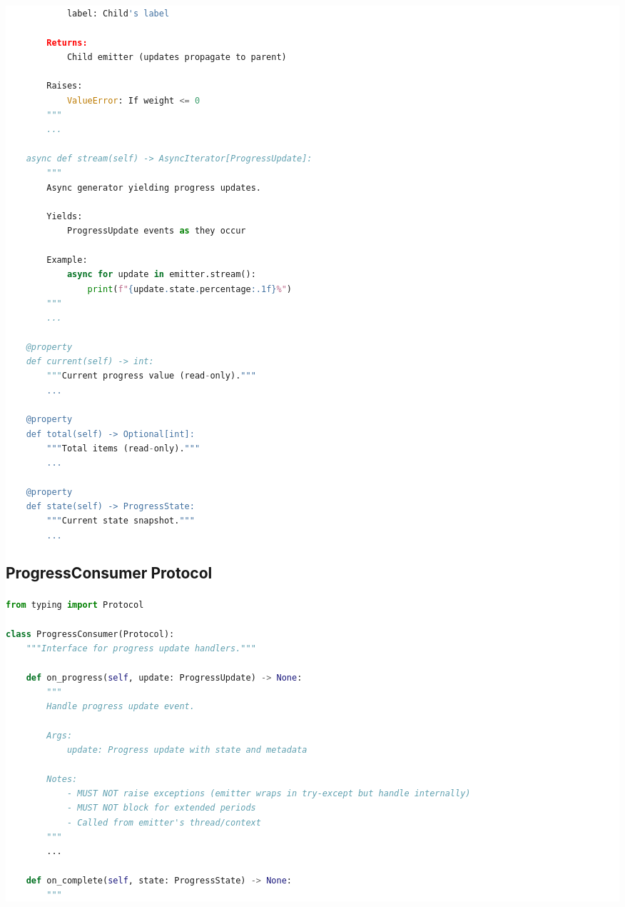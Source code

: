 ```python
            label: Child's label

        Returns:
            Child emitter (updates propagate to parent)

        Raises:
            ValueError: If weight <= 0
        """
        ...

    async def stream(self) -> AsyncIterator[ProgressUpdate]:
        """
        Async generator yielding progress updates.

        Yields:
            ProgressUpdate events as they occur

        Example:
            async for update in emitter.stream():
                print(f"{update.state.percentage:.1f}%")
        """
        ...

    @property
    def current(self) -> int:
        """Current progress value (read-only)."""
        ...

    @property
    def total(self) -> Optional[int]:
        """Total items (read-only)."""
        ...

    @property
    def state(self) -> ProgressState:
        """Current state snapshot."""
        ...
```

## ProgressConsumer Protocol

```python
from typing import Protocol

class ProgressConsumer(Protocol):
    """Interface for progress update handlers."""

    def on_progress(self, update: ProgressUpdate) -> None:
        """
        Handle progress update event.

        Args:
            update: Progress update with state and metadata

        Notes:
            - MUST NOT raise exceptions (emitter wraps in try-except but handle internally)
            - MUST NOT block for extended periods
            - Called from emitter's thread/context
        """
        ...

    def on_complete(self, state: ProgressState) -> None:
        """
```